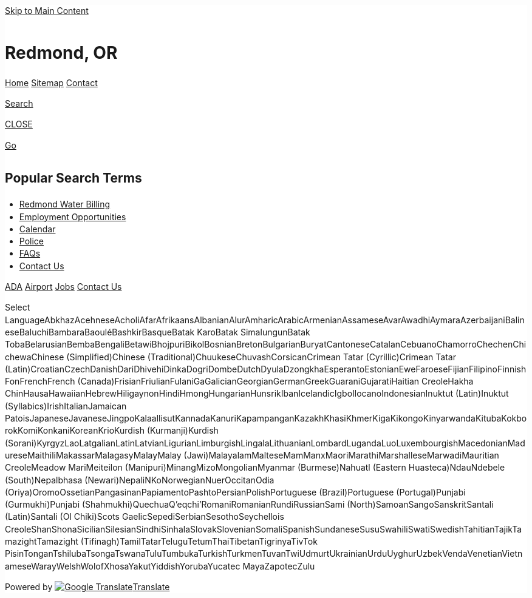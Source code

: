 [Skip to Main Content](https://www.redmondoregon.gov/government/city-council/city-council-bios/councilor-cat-zwicker/)

# Redmond, OR

[Home](https://www.redmondoregon.gov/home) [Sitemap](https://www.redmondoregon.gov/residents/advanced-components/site-map) [Contact](https://www.redmondoregon.gov/how-do-i/contact-us)

[Search](https:void%280%29;)

[CLOSE](https://www.redmondoregon.gov/government/city-council/city-council-bios/councilor-cat-zwicker)

[Go](https:void%280%29;)

## Popular Search Terms

- [Redmond Water Billing](https://www.redmondoregon.gov/residents/utility-billing)
- [Employment Opportunities](https://www.governmentjobs.com/careers/RedmondOR)
- [Calendar](https://www.redmondoregon.gov/government/city-hall-calendar)
- [Police](https://www.redmondoregon.gov/government/city-services)
- [FAQs](https://www.redmondoregon.gov/how-do-i/frequently-asked-questions)
- [Contact Us](https://www.redmondoregon.gov/how-do-i/contact-us)

[ADA](https://www.redmondoregon.gov/government/departments/human-resources-risk-mgmt/americans-with-disabilities-act-ada) [Airport](https://www.flyrdm.com) [Jobs](https://www.redmondoregon.gov/government/departments/human-resources-risk-mgmt/employment-opportunities) [Contact Us](https://www.redmondoregon.gov/how-do-i/contact-us)

Select LanguageAbkhazAcehneseAcholiAfarAfrikaansAlbanianAlurAmharicArabicArmenianAssameseAvarAwadhiAymaraAzerbaijaniBalineseBaluchiBambaraBaouléBashkirBasqueBatak KaroBatak SimalungunBatak TobaBelarusianBembaBengaliBetawiBhojpuriBikolBosnianBretonBulgarianBuryatCantoneseCatalanCebuanoChamorroChechenChichewaChinese (Simplified)Chinese (Traditional)ChuukeseChuvashCorsicanCrimean Tatar (Cyrillic)Crimean Tatar (Latin)CroatianCzechDanishDariDhivehiDinkaDogriDombeDutchDyulaDzongkhaEsperantoEstonianEweFaroeseFijianFilipinoFinnishFonFrenchFrench (Canada)FrisianFriulianFulaniGaGalicianGeorgianGermanGreekGuaraniGujaratiHaitian CreoleHakha ChinHausaHawaiianHebrewHiligaynonHindiHmongHungarianHunsrikIbanIcelandicIgboIlocanoIndonesianInuktut (Latin)Inuktut (Syllabics)IrishItalianJamaican PatoisJapaneseJavaneseJingpoKalaallisutKannadaKanuriKapampanganKazakhKhasiKhmerKigaKikongoKinyarwandaKitubaKokborokKomiKonkaniKoreanKrioKurdish (Kurmanji)Kurdish (Sorani)KyrgyzLaoLatgalianLatinLatvianLigurianLimburgishLingalaLithuanianLombardLugandaLuoLuxembourgishMacedonianMadureseMaithiliMakassarMalagasyMalayMalay (Jawi)MalayalamMalteseMamManxMaoriMarathiMarshalleseMarwadiMauritian CreoleMeadow MariMeiteilon (Manipuri)MinangMizoMongolianMyanmar (Burmese)Nahuatl (Eastern Huasteca)NdauNdebele (South)Nepalbhasa (Newari)NepaliNKoNorwegianNuerOccitanOdia (Oriya)OromoOssetianPangasinanPapiamentoPashtoPersianPolishPortuguese (Brazil)Portuguese (Portugal)Punjabi (Gurmukhi)Punjabi (Shahmukhi)QuechuaQʼeqchiʼRomaniRomanianRundiRussianSami (North)SamoanSangoSanskritSantali (Latin)Santali (Ol Chiki)Scots GaelicSepediSerbianSesothoSeychellois CreoleShanShonaSicilianSilesianSindhiSinhalaSlovakSlovenianSomaliSpanishSundaneseSusuSwahiliSwatiSwedishTahitianTajikTamazightTamazight (Tifinagh)TamilTatarTeluguTetumThaiTibetanTigrinyaTivTok PisinTonganTshilubaTsongaTswanaTuluTumbukaTurkishTurkmenTuvanTwiUdmurtUkrainianUrduUyghurUzbekVendaVenetianVietnameseWarayWelshWolofXhosaYakutYiddishYorubaYucatec MayaZapotecZulu

Powered by [![Google Translate](https://www.gstatic.com/images/branding/googlelogo/1x/googlelogo_color_42x16dp.png)Translate](https://translate.google.com)
